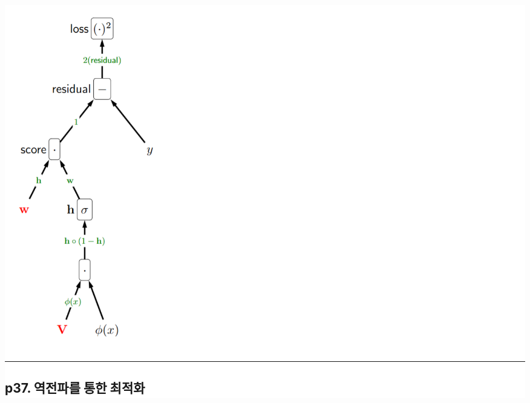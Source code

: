 <img src="/assets/img/lecture/textmining/3/image_32.png" alt="image" width="270px">

---

## p37. 역전파를 통한 최적화

